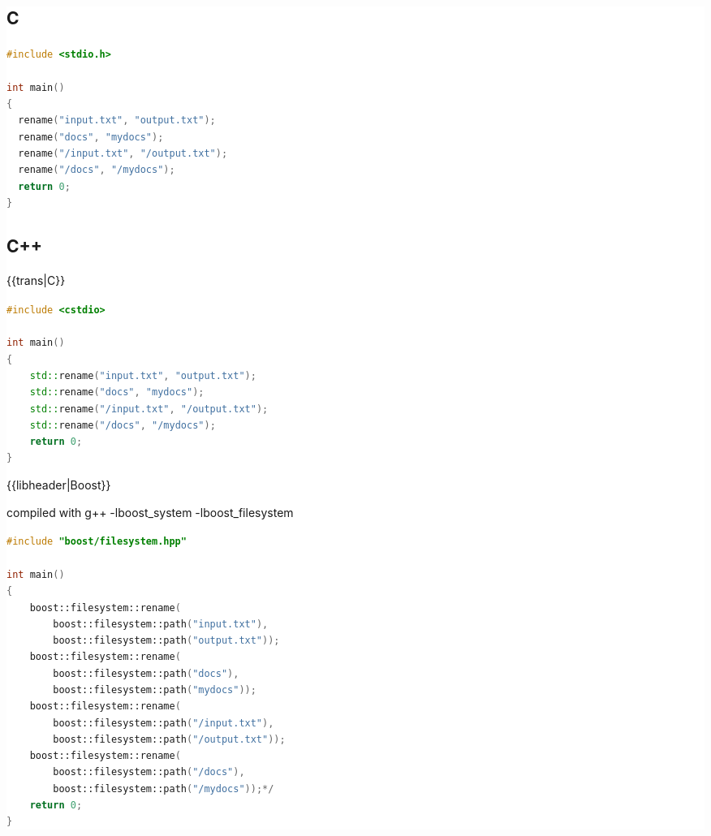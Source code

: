 

## C


```c
#include <stdio.h>

int main()
{
  rename("input.txt", "output.txt");
  rename("docs", "mydocs");
  rename("/input.txt", "/output.txt");
  rename("/docs", "/mydocs");
  return 0;
}
```



## C++

{{trans|C}}

```cpp
#include <cstdio>

int main()
{
    std::rename("input.txt", "output.txt");
    std::rename("docs", "mydocs");
    std::rename("/input.txt", "/output.txt");
    std::rename("/docs", "/mydocs");
    return 0;
}
```


{{libheader|Boost}}

compiled with g++ -lboost_system -lboost_filesystem


```cpp
#include "boost/filesystem.hpp"

int main()
{
    boost::filesystem::rename(
        boost::filesystem::path("input.txt"),
        boost::filesystem::path("output.txt"));
    boost::filesystem::rename(
        boost::filesystem::path("docs"),
        boost::filesystem::path("mydocs"));
    boost::filesystem::rename(
        boost::filesystem::path("/input.txt"),
        boost::filesystem::path("/output.txt"));
    boost::filesystem::rename(
        boost::filesystem::path("/docs"),
        boost::filesystem::path("/mydocs"));*/
    return 0;
}
```
